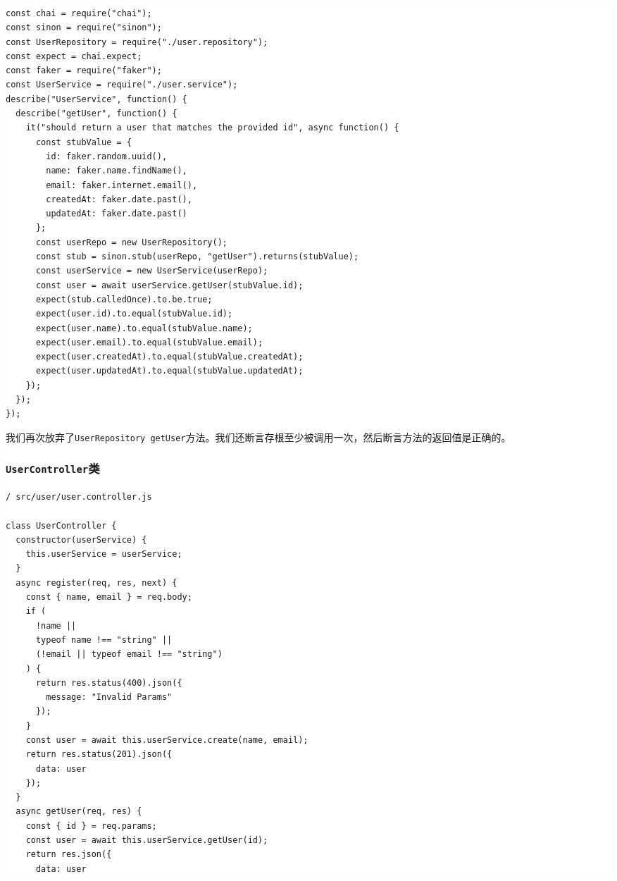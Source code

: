 ```
const chai = require("chai");
const sinon = require("sinon");
const UserRepository = require("./user.repository");
const expect = chai.expect;
const faker = require("faker");
const UserService = require("./user.service");
describe("UserService", function() {
  describe("getUser", function() {
    it("should return a user that matches the provided id", async function() {
      const stubValue = {
        id: faker.random.uuid(),
        name: faker.name.findName(),
        email: faker.internet.email(),
        createdAt: faker.date.past(),
        updatedAt: faker.date.past()
      };
      const userRepo = new UserRepository();
      const stub = sinon.stub(userRepo, "getUser").returns(stubValue);
      const userService = new UserService(userRepo);
      const user = await userService.getUser(stubValue.id);
      expect(stub.calledOnce).to.be.true;
      expect(user.id).to.equal(stubValue.id);
      expect(user.name).to.equal(stubValue.name);
      expect(user.email).to.equal(stubValue.email);
      expect(user.createdAt).to.equal(stubValue.createdAt);
      expect(user.updatedAt).to.equal(stubValue.updatedAt);
    });
  });
});

```

我们再次放弃了`UserRepository getUser`方法。我们还断言存根至少被调用一次，然后断言方法的返回值是正确的。

### `UserController`类

```
/ src/user/user.controller.js

class UserController {
  constructor(userService) {
    this.userService = userService;
  }
  async register(req, res, next) {
    const { name, email } = req.body;
    if (
      !name ||
      typeof name !== "string" ||
      (!email || typeof email !== "string")
    ) {
      return res.status(400).json({
        message: "Invalid Params"
      });
    }
    const user = await this.userService.create(name, email);
    return res.status(201).json({
      data: user
    });
  }
  async getUser(req, res) {
    const { id } = req.params;
    const user = await this.userService.getUser(id);
    return res.json({
      data: user
```